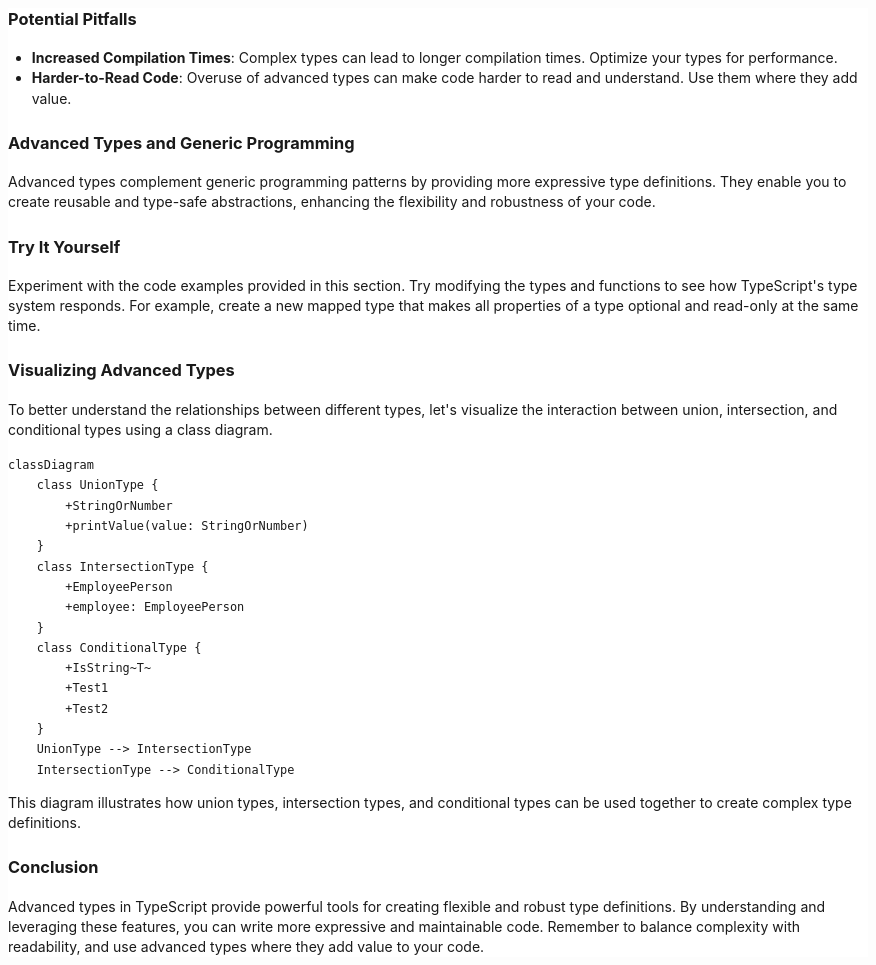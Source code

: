 ### Potential Pitfalls

- **Increased Compilation Times**: Complex types can lead to longer compilation times. Optimize your types for performance.
- **Harder-to-Read Code**: Overuse of advanced types can make code harder to read and understand. Use them where they add value.

### Advanced Types and Generic Programming

Advanced types complement generic programming patterns by providing more expressive type definitions. They enable you to create reusable and type-safe abstractions, enhancing the flexibility and robustness of your code.

### Try It Yourself

Experiment with the code examples provided in this section. Try modifying the types and functions to see how TypeScript's type system responds. For example, create a new mapped type that makes all properties of a type optional and read-only at the same time.

### Visualizing Advanced Types

To better understand the relationships between different types, let's visualize the interaction between union, intersection, and conditional types using a class diagram.

```mermaid
classDiagram
    class UnionType {
        +StringOrNumber
        +printValue(value: StringOrNumber)
    }
    class IntersectionType {
        +EmployeePerson
        +employee: EmployeePerson
    }
    class ConditionalType {
        +IsString~T~
        +Test1
        +Test2
    }
    UnionType --> IntersectionType
    IntersectionType --> ConditionalType
```

This diagram illustrates how union types, intersection types, and conditional types can be used together to create complex type definitions.

### Conclusion

Advanced types in TypeScript provide powerful tools for creating flexible and robust type definitions. By understanding and leveraging these features, you can write more expressive and maintainable code. Remember to balance complexity with readability, and use advanced types where they add value to your code.
